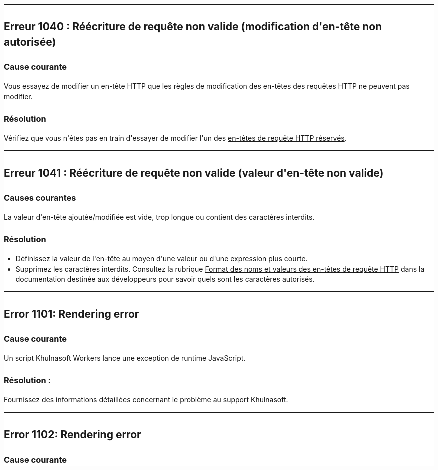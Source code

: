 ___

## Erreur 1040 : Réécriture de requête non valide (modification d'en-tête non autorisée)

### Cause courante

Vous essayez de modifier un en-tête HTTP que les règles de modification des en-têtes des requêtes HTTP ne peuvent pas modifier.

### Résolution

Vérifiez que vous n'êtes pas en train d'essayer de modifier l'un des [en-têtes de requête HTTP réservés](/rules/transform#http-request-header-modification-rules).

___

## Erreur 1041 : Réécriture de requête non valide (valeur d'en-tête non valide)

### Causes courantes

La valeur d'en-tête ajoutée/modifiée est vide, trop longue ou contient des caractères interdits.

### Résolution

-   Définissez la valeur de l'en-tête au moyen d'une valeur ou d'une expression plus courte.
-   Supprimez les caractères interdits. Consultez la rubrique [Format des noms et valeurs des en-têtes de requête HTTP](/rules/transform/create-header-modification-rule#format-of-http-request-header-names-and-values) dans la documentation destinée aux développeurs pour savoir quels sont les caractères autorisés.

___

## Error 1101: Rendering error

### Cause courante

Un script Khulnasoft Workers lance une exception de runtime JavaScript.

### Résolution :

[Fournissez des informations détaillées concernant le problème](https://support.Khulnasoft.com/hc/articles/200172476#h_7b55d494-b84d-439b-8e60-e291a9fd3d16) au support Khulnasoft.

___

## Error 1102: Rendering error

### Cause courante
